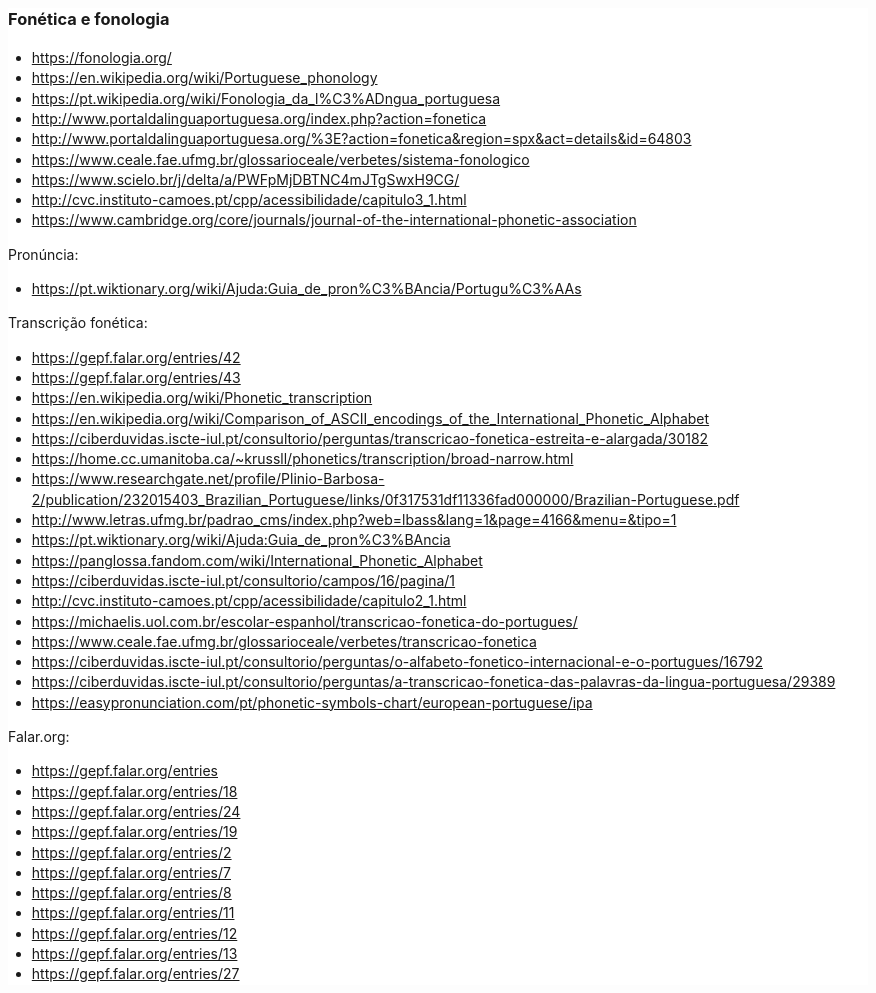
### Fonética e fonologia

* https://fonologia.org/
* https://en.wikipedia.org/wiki/Portuguese_phonology
* https://pt.wikipedia.org/wiki/Fonologia_da_l%C3%ADngua_portuguesa
* http://www.portaldalinguaportuguesa.org/index.php?action=fonetica
* http://www.portaldalinguaportuguesa.org/%3E?action=fonetica&region=spx&act=details&id=64803
* https://www.ceale.fae.ufmg.br/glossarioceale/verbetes/sistema-fonologico
* https://www.scielo.br/j/delta/a/PWFpMjDBTNC4mJTgSwxH9CG/
* http://cvc.instituto-camoes.pt/cpp/acessibilidade/capitulo3_1.html
* https://www.cambridge.org/core/journals/journal-of-the-international-phonetic-association

Pronúncia:

* https://pt.wiktionary.org/wiki/Ajuda:Guia_de_pron%C3%BAncia/Portugu%C3%AAs

Transcrição fonética:

* https://gepf.falar.org/entries/42
* https://gepf.falar.org/entries/43
* https://en.wikipedia.org/wiki/Phonetic_transcription
* https://en.wikipedia.org/wiki/Comparison_of_ASCII_encodings_of_the_International_Phonetic_Alphabet
* https://ciberduvidas.iscte-iul.pt/consultorio/perguntas/transcricao-fonetica-estreita-e-alargada/30182
* https://home.cc.umanitoba.ca/~krussll/phonetics/transcription/broad-narrow.html
* https://www.researchgate.net/profile/Plinio-Barbosa-2/publication/232015403_Brazilian_Portuguese/links/0f317531df11336fad000000/Brazilian-Portuguese.pdf
* http://www.letras.ufmg.br/padrao_cms/index.php?web=lbass&lang=1&page=4166&menu=&tipo=1
* https://pt.wiktionary.org/wiki/Ajuda:Guia_de_pron%C3%BAncia
* https://panglossa.fandom.com/wiki/International_Phonetic_Alphabet
* https://ciberduvidas.iscte-iul.pt/consultorio/campos/16/pagina/1
* http://cvc.instituto-camoes.pt/cpp/acessibilidade/capitulo2_1.html
* https://michaelis.uol.com.br/escolar-espanhol/transcricao-fonetica-do-portugues/
* https://www.ceale.fae.ufmg.br/glossarioceale/verbetes/transcricao-fonetica
* https://ciberduvidas.iscte-iul.pt/consultorio/perguntas/o-alfabeto-fonetico-internacional-e-o-portugues/16792
* https://ciberduvidas.iscte-iul.pt/consultorio/perguntas/a-transcricao-fonetica-das-palavras-da-lingua-portuguesa/29389
* https://easypronunciation.com/pt/phonetic-symbols-chart/european-portuguese/ipa

Falar.org:

* https://gepf.falar.org/entries
* https://gepf.falar.org/entries/18
* https://gepf.falar.org/entries/24
* https://gepf.falar.org/entries/19
* https://gepf.falar.org/entries/2
* https://gepf.falar.org/entries/7
* https://gepf.falar.org/entries/8
* https://gepf.falar.org/entries/11
* https://gepf.falar.org/entries/12
* https://gepf.falar.org/entries/13
* https://gepf.falar.org/entries/27
